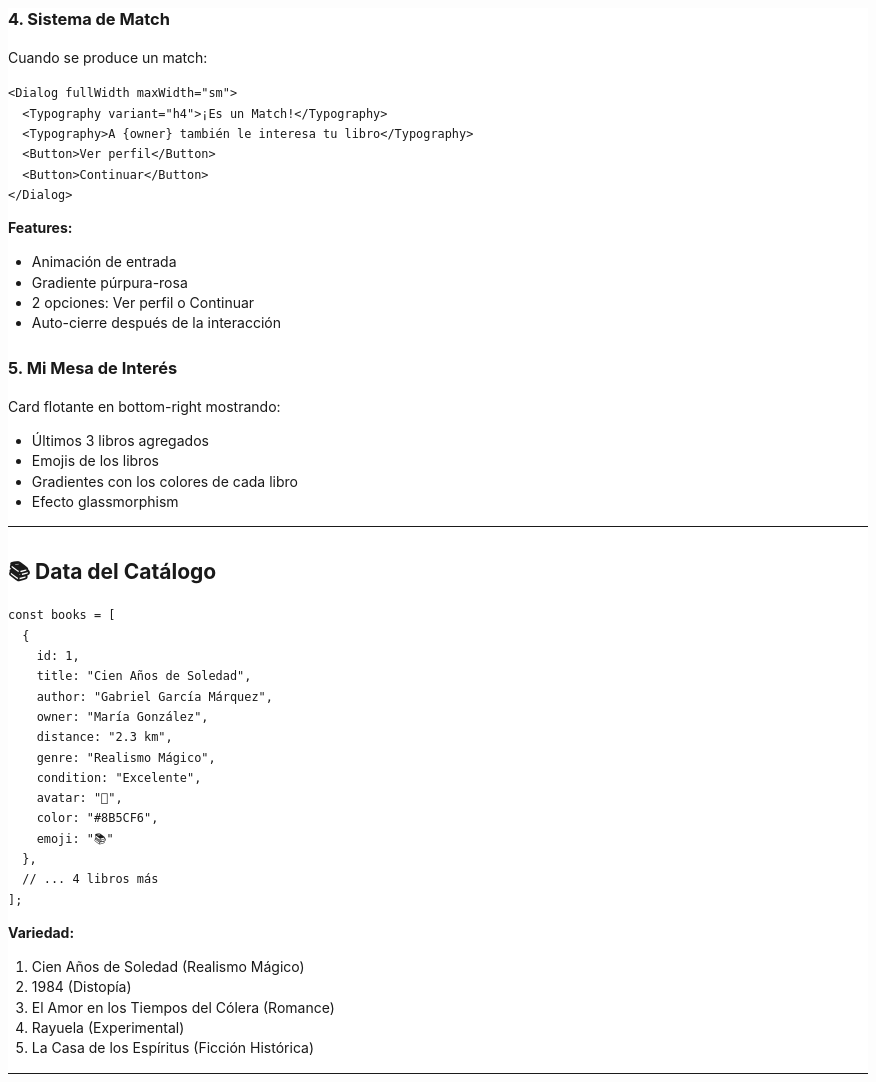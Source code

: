### 4. **Sistema de Match**

Cuando se produce un match:
```tsx
<Dialog fullWidth maxWidth="sm">
  <Typography variant="h4">¡Es un Match!</Typography>
  <Typography>A {owner} también le interesa tu libro</Typography>
  <Button>Ver perfil</Button>
  <Button>Continuar</Button>
</Dialog>
```

**Features:**
- Animación de entrada
- Gradiente púrpura-rosa
- 2 opciones: Ver perfil o Continuar
- Auto-cierre después de la interacción

### 5. **Mi Mesa de Interés**

Card flotante en bottom-right mostrando:
- Últimos 3 libros agregados
- Emojis de los libros
- Gradientes con los colores de cada libro
- Efecto glassmorphism

---

## 📚 Data del Catálogo

```tsx
const books = [
  {
    id: 1,
    title: "Cien Años de Soledad",
    author: "Gabriel García Márquez",
    owner: "María González",
    distance: "2.3 km",
    genre: "Realismo Mágico",
    condition: "Excelente",
    avatar: "🌸",
    color: "#8B5CF6",
    emoji: "📚"
  },
  // ... 4 libros más
];
```

**Variedad:**
1. Cien Años de Soledad (Realismo Mágico)
2. 1984 (Distopía)
3. El Amor en los Tiempos del Cólera (Romance)
4. Rayuela (Experimental)
5. La Casa de los Espíritus (Ficción Histórica)

---